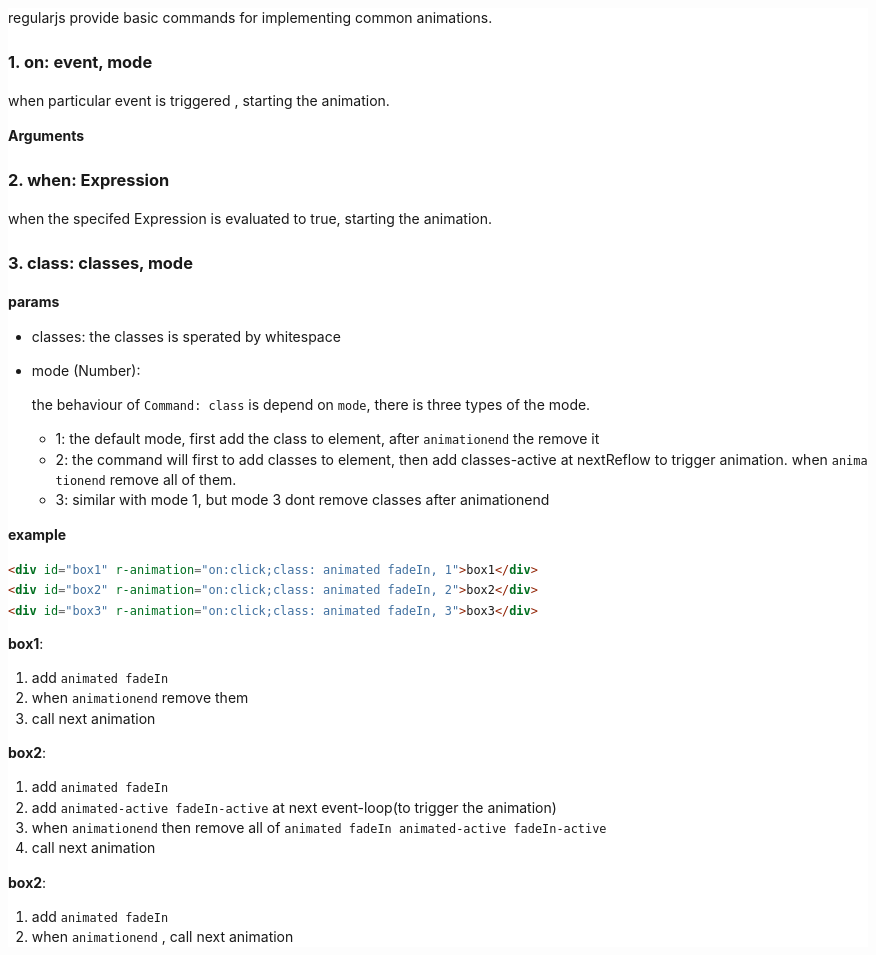 
regularjs provide basic commands for implementing common animations.



### 1. on: event, mode


when particular event is triggered , starting the animation.



__Arguments__



### 2. when: Expression

when the specifed Expression is evaluated to true, starting the animation.



### 3. class: classes, mode




__params__

* classes: the classes is sperated by whitespace
* mode (Number): 

  the behaviour of `Command: class` is depend on `mode`, there is three types of the mode.
  - 1: the default mode, first add the class to element, after `animationend` the remove it
  - 2: the command will first to add classes to element, then add classes-active at nextReflow to trigger animation. when `animationend` remove all of them.
  - 3: similar with mode 1, but mode 3 dont remove classes after animationend

__example__

```html
<div id="box1" r-animation="on:click;class: animated fadeIn, 1">box1</div>
<div id="box2" r-animation="on:click;class: animated fadeIn, 2">box2</div>
<div id="box3" r-animation="on:click;class: animated fadeIn, 3">box3</div>
```

__box1__:
  1. add `animated fadeIn`
  2. when `animationend` remove them
  3. call next animation

__box2__:
  1. add `animated fadeIn`
  2. add `animated-active fadeIn-active` at next event-loop(to trigger the animation)
  3. when `animationend` then remove all of `animated fadeIn animated-active fadeIn-active`
  4. call next animation

__box2__:
  1. add `animated fadeIn`
  2. when `animationend` , call next animation

